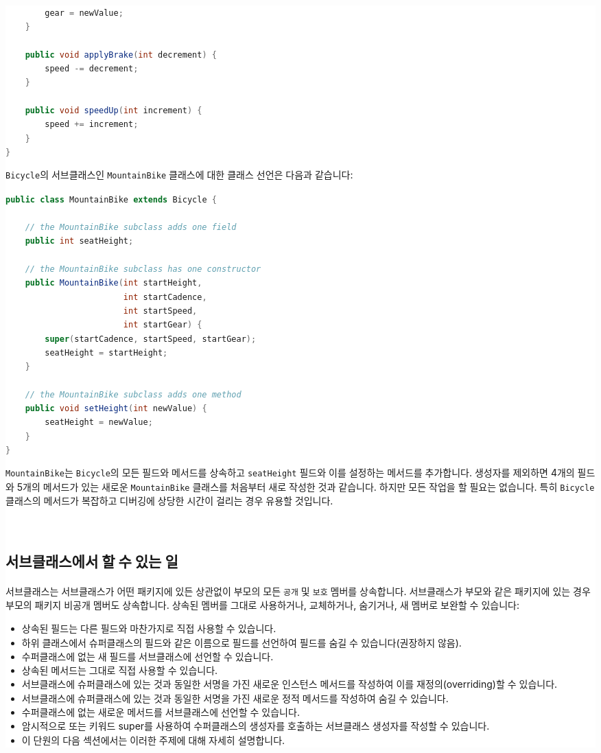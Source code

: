 ```java
        gear = newValue;
    }
        
    public void applyBrake(int decrement) {
        speed -= decrement;
    }
        
    public void speedUp(int increment) {
        speed += increment;
    }
}
```

`Bicycle`의 서브클래스인 `MountainBike` 클래스에 대한 클래스 선언은 다음과 같습니다:

```java
public class MountainBike extends Bicycle {
        
    // the MountainBike subclass adds one field
    public int seatHeight;

    // the MountainBike subclass has one constructor
    public MountainBike(int startHeight,
                        int startCadence,
                        int startSpeed,
                        int startGear) {
        super(startCadence, startSpeed, startGear);
        seatHeight = startHeight;
    }   
        
    // the MountainBike subclass adds one method
    public void setHeight(int newValue) {
        seatHeight = newValue;
    }   
}
```

`MountainBike`는 `Bicycle`의 모든 필드와 메서드를 상속하고 `seatHeight` 필드와 이를 설정하는 메서드를 추가합니다. 생성자를 제외하면 4개의 필드와 5개의 메서드가 있는 새로운 `MountainBike` 클래스를 처음부터 새로 작성한 것과 같습니다. 하지만 모든 작업을 할 필요는 없습니다. 특히 `Bicycle` 클래스의 메서드가 복잡하고 디버깅에 상당한 시간이 걸리는 경우 유용할 것입니다.

 

## 서브클래스에서 할 수 있는 일

서브클래스는 서브클래스가 어떤 패키지에 있든 상관없이 부모의 모든 `공개` 및 `보호` 멤버를 상속합니다. 서브클래스가 부모와 같은 패키지에 있는 경우 부모의 패키지 비공개 멤버도 상속합니다. 상속된 멤버를 그대로 사용하거나, 교체하거나, 숨기거나, 새 멤버로 보완할 수 있습니다:

- 상속된 필드는 다른 필드와 마찬가지로 직접 사용할 수 있습니다.
- 하위 클래스에서 슈퍼클래스의 필드와 같은 이름으로 필드를 선언하여 필드를 숨길 수 있습니다(권장하지 않음).
- 수퍼클래스에 없는 새 필드를 서브클래스에 선언할 수 있습니다.
- 상속된 메서드는 그대로 직접 사용할 수 있습니다.
- 서브클래스에 슈퍼클래스에 있는 것과 동일한 서명을 가진 새로운 인스턴스 메서드를 작성하여 이를 재정의(overriding)할 수 있습니다.
- 서브클래스에 슈퍼클래스에 있는 것과 동일한 서명을 가진 새로운 정적 메서드를 작성하여 숨길 수 있습니다.
- 수퍼클래스에 없는 새로운 메서드를 서브클래스에 선언할 수 있습니다.
- 암시적으로 또는 키워드 super를 사용하여 수퍼클래스의 생성자를 호출하는 서브클래스 생성자를 작성할 수 있습니다.
- 이 단원의 다음 섹션에서는 이러한 주제에 대해 자세히 설명합니다.
